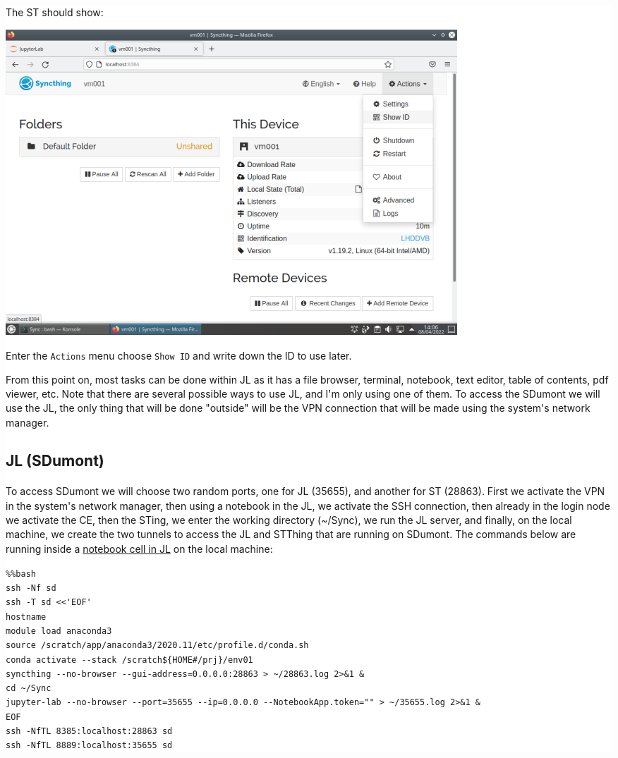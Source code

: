 The ST should show:

![](img/set007.png)

Enter the `Actions` menu choose `Show ID` and write down the ID to use later.

From this point on, most tasks can be done within JL as it has a file browser, terminal, notebook, text editor, table of contents, pdf viewer, etc. Note that there are several possible ways to use JL, and I'm only using one of them. To access the SDumont we will use the JL, the only thing that will be done "outside" will be the VPN connection that will be made using the system's network manager.


## JL (SDumont)

To access SDumont we will choose two random ports, one for JL (35655), and another for ST (28863). First we activate the VPN in the system's network manager, then using a notebook in the JL, we activate the SSH connection, then already in the login node we activate the CE, then the STing, we enter the working directory (~/Sync), we run the JL server, and finally, on the local machine, we create the two tunnels to access the JL and STThing that are running on SDumont. The commands below are running inside a [notebook cell in JL](http://github.com/efurlanm/msc22/blob/main/docs/Notebooks/connect.ipynb) on the local machine:

    %%bash
    ssh -Nf sd
    ssh -T sd <<'EOF'
    hostname
    module load anaconda3
    source /scratch/app/anaconda3/2020.11/etc/profile.d/conda.sh
    conda activate --stack /scratch${HOME#/prj}/env01
    syncthing --no-browser --gui-address=0.0.0.0:28863 > ~/28863.log 2>&1 &
    cd ~/Sync
    jupyter-lab --no-browser --port=35655 --ip=0.0.0.0 --NotebookApp.token="" > ~/35655.log 2>&1 &
    EOF
    ssh -NfTL 8385:localhost:28863 sd
    ssh -NfTL 8889:localhost:35655 sd
